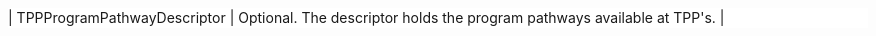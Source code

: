 | TPPProgramPathwayDescriptor | Optional.  The descriptor holds the program pathways available at TPP's. |


